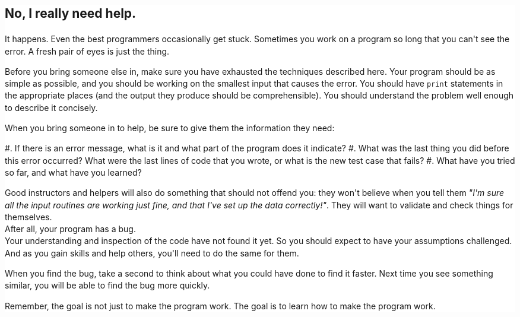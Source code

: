 
No, I really need help.
-----------------------

It happens. Even the best programmers occasionally get stuck.  Sometimes you
work on a program so long that you can't see the error.  A fresh pair of eyes
is just the thing.

Before you bring someone else in, make sure you have exhausted the techniques
described here. Your program should be as simple as possible, and you should be
working on the smallest input that causes the error. You should have ``print``
statements in the appropriate places (and the output they produce should be
comprehensible). You should understand the problem well enough to describe it
concisely.

When you bring someone in to help, be sure to give them the information they
need:

#. If there is an error message, what is it and what part of the program does
   it indicate?
#. What was the last thing you did before this error occurred? What were the
   last lines of code that you wrote, or what is the new test case that fails?
#. What have you tried so far, and what have you learned?

Good instructors and helpers will also do something that should not 
offend you: they won't believe when you tell them *"I'm sure all the input
routines are working just fine, and that I've set up the data correctly!"*.
They will want to validate and check things for themselves.  
After all, your program has a bug.  
Your understanding and inspection of the code have not found it yet. So you
should expect to have your assumptions challenged.  And as you gain skills
and help others, you'll need to do the same for them.

When you find the bug, take a second to think about what you could have done to
find it faster. Next time you see something similar, you will be able to find
the bug more quickly.

Remember, the goal is not just to make the program work. The goal is to learn
how to make the program work.

